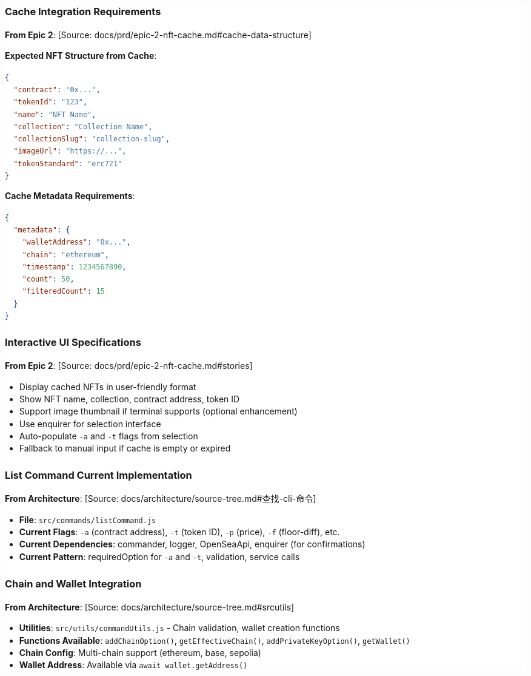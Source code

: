 ### Cache Integration Requirements
**From Epic 2**: [Source: docs/prd/epic-2-nft-cache.md#cache-data-structure]

**Expected NFT Structure from Cache**:
```json
{
  "contract": "0x...",
  "tokenId": "123",
  "name": "NFT Name",
  "collection": "Collection Name",
  "collectionSlug": "collection-slug",
  "imageUrl": "https://...",
  "tokenStandard": "erc721"
}
```

**Cache Metadata Requirements**:
```json
{
  "metadata": {
    "walletAddress": "0x...",
    "chain": "ethereum",
    "timestamp": 1234567890,
    "count": 50,
    "filteredCount": 15
  }
}
```

### Interactive UI Specifications
**From Epic 2**: [Source: docs/prd/epic-2-nft-cache.md#stories]
- Display cached NFTs in user-friendly format
- Show NFT name, collection, contract address, token ID
- Support image thumbnail if terminal supports (optional enhancement)
- Use enquirer for selection interface
- Auto-populate `-a` and `-t` flags from selection
- Fallback to manual input if cache is empty or expired

### List Command Current Implementation
**From Architecture**: [Source: docs/architecture/source-tree.md#查找-cli-命令]
- **File**: `src/commands/listCommand.js`
- **Current Flags**: `-a` (contract address), `-t` (token ID), `-p` (price), `-f` (floor-diff), etc.
- **Current Dependencies**: commander, logger, OpenSeaApi, enquirer (for confirmations)
- **Current Pattern**: requiredOption for `-a` and `-t`, validation, service calls

### Chain and Wallet Integration
**From Architecture**: [Source: docs/architecture/source-tree.md#srcutils]
- **Utilities**: `src/utils/commandUtils.js` - Chain validation, wallet creation functions
- **Functions Available**: `addChainOption()`, `getEffectiveChain()`, `addPrivateKeyOption()`, `getWallet()`
- **Chain Config**: Multi-chain support (ethereum, base, sepolia)
- **Wallet Address**: Available via `await wallet.getAddress()`
